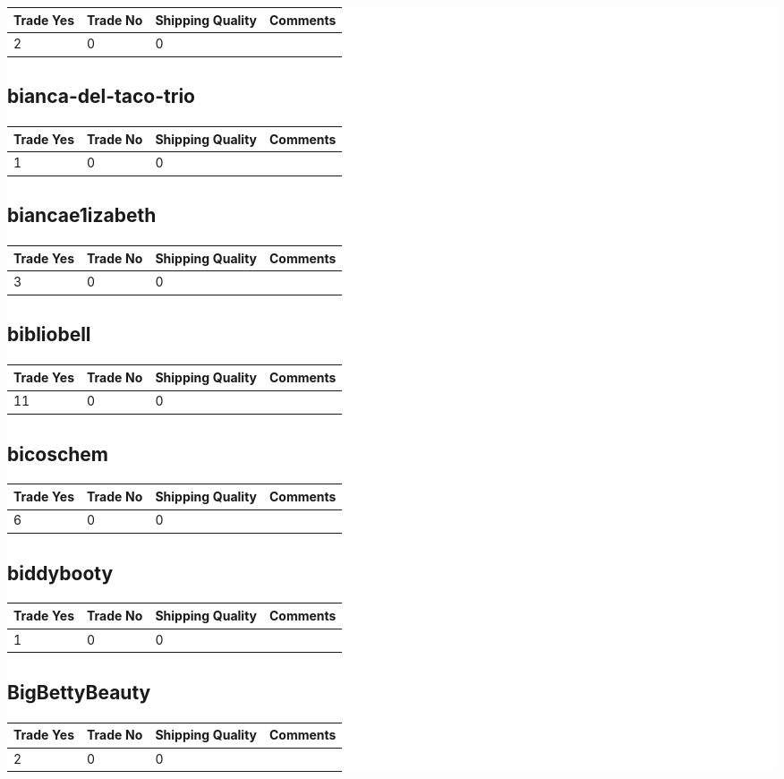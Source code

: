 |Trade Yes|Trade No|Shipping Quality|Comments|
|:-|:-|:-|:-|
|2|0|0|

## bianca-del-taco-trio

|Trade Yes|Trade No|Shipping Quality|Comments|
|:-|:-|:-|:-|
|1|0|0|

## biancae1izabeth

|Trade Yes|Trade No|Shipping Quality|Comments|
|:-|:-|:-|:-|
|3|0|0|

## bibliobell

|Trade Yes|Trade No|Shipping Quality|Comments|
|:-|:-|:-|:-|
|11|0|0|

## bicoschem

|Trade Yes|Trade No|Shipping Quality|Comments|
|:-|:-|:-|:-|
|6|0|0|

## biddybooty

|Trade Yes|Trade No|Shipping Quality|Comments|
|:-|:-|:-|:-|
|1|0|0|

## BigBettyBeauty

|Trade Yes|Trade No|Shipping Quality|Comments|
|:-|:-|:-|:-|
|2|0|0|
